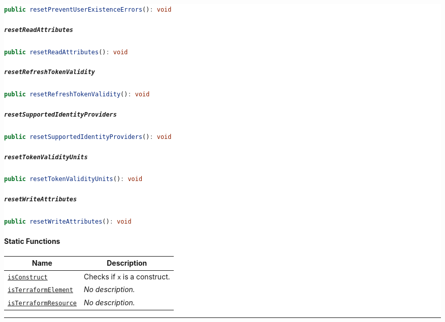 ```typescript
public resetPreventUserExistenceErrors(): void
```

##### `resetReadAttributes` <a name="resetReadAttributes" id="@cdktf/aws-cdk.cognitoUserPoolClient.CognitoUserPoolClient.resetReadAttributes"></a>

```typescript
public resetReadAttributes(): void
```

##### `resetRefreshTokenValidity` <a name="resetRefreshTokenValidity" id="@cdktf/aws-cdk.cognitoUserPoolClient.CognitoUserPoolClient.resetRefreshTokenValidity"></a>

```typescript
public resetRefreshTokenValidity(): void
```

##### `resetSupportedIdentityProviders` <a name="resetSupportedIdentityProviders" id="@cdktf/aws-cdk.cognitoUserPoolClient.CognitoUserPoolClient.resetSupportedIdentityProviders"></a>

```typescript
public resetSupportedIdentityProviders(): void
```

##### `resetTokenValidityUnits` <a name="resetTokenValidityUnits" id="@cdktf/aws-cdk.cognitoUserPoolClient.CognitoUserPoolClient.resetTokenValidityUnits"></a>

```typescript
public resetTokenValidityUnits(): void
```

##### `resetWriteAttributes` <a name="resetWriteAttributes" id="@cdktf/aws-cdk.cognitoUserPoolClient.CognitoUserPoolClient.resetWriteAttributes"></a>

```typescript
public resetWriteAttributes(): void
```

#### Static Functions <a name="Static Functions" id="Static Functions"></a>

| **Name** | **Description** |
| --- | --- |
| <code><a href="#@cdktf/aws-cdk.cognitoUserPoolClient.CognitoUserPoolClient.isConstruct">isConstruct</a></code> | Checks if `x` is a construct. |
| <code><a href="#@cdktf/aws-cdk.cognitoUserPoolClient.CognitoUserPoolClient.isTerraformElement">isTerraformElement</a></code> | *No description.* |
| <code><a href="#@cdktf/aws-cdk.cognitoUserPoolClient.CognitoUserPoolClient.isTerraformResource">isTerraformResource</a></code> | *No description.* |

---
